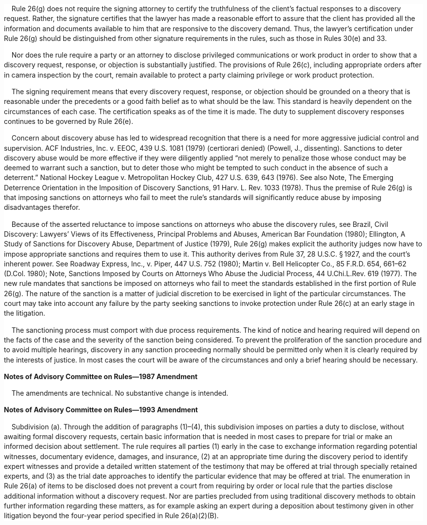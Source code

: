     Rule 26(g) does not require the signing attorney to certify the truthfulness of the client’s factual responses to a discovery request. Rather, the signature certifies that the lawyer has made a reasonable effort to assure that the client has provided all the information and documents available to him that are responsive to the discovery demand. Thus, the lawyer’s certification under Rule 26(g) should be distinguished from other signature requirements in the rules, such as those in Rules 30(e) and 33.

    Nor does the rule require a party or an attorney to disclose privileged communications or work product in order to show that a discovery request, response, or objection is substantially justified. The provisions of Rule 26(c), including appropriate orders after in camera inspection by the court, remain available to protect a party claiming privilege or work product protection.

    The signing requirement means that every discovery request, response, or objection should be grounded on a theory that is reasonable under the precedents or a good faith belief as to what should be the law. This standard is heavily dependent on the circumstances of each case. The certification speaks as of the time it is made. The duty to supplement discovery responses continues to be governed by Rule 26(e).

    Concern about discovery abuse has led to widespread recognition that there is a need for more aggressive judicial control and supervision. ACF Industries, Inc. v. EEOC, 439 U.S. 1081 (1979) (certiorari denied) (Powell, J., dissenting). Sanctions to deter discovery abuse would be more effective if they were diligently applied “not merely to penalize those whose conduct may be deemed to warrant such a sanction, but to deter those who might be tempted to such conduct in the absence of such a deterrent.” National Hockey League v. Metropolitan Hockey Club, 427 U.S. 639, 643 (1976). See also Note, The Emerging Deterrence Orientation in the Imposition of Discovery Sanctions, 91 Harv. L. Rev. 1033 (1978). Thus the premise of Rule 26(g) is that imposing sanctions on attorneys who fail to meet the rule’s standards will significantly reduce abuse by imposing disadvantages therefor.

    Because of the asserted reluctance to impose sanctions on attorneys who abuse the discovery rules, see Brazil, Civil Discovery: Lawyers’ Views of its Effectiveness, Principal Problems and Abuses, American Bar Foundation (1980); Ellington, A Study of Sanctions for Discovery Abuse, Department of Justice (1979), Rule 26(g) makes explicit the authority judges now have to impose appropriate sanctions and requires them to use it. This authority derives from Rule 37, 28 U.S.C. § 1927, and the court’s inherent power. See Roadway Express, Inc., v. Piper, 447 U.S. 752 (1980); Martin v. Bell Helicopter Co., 85 F.R.D. 654, 661–62 (D.Col. 1980); Note, Sanctions Imposed by Courts on Attorneys Who Abuse the Judicial Process, 44 U.Chi.L.Rev. 619 (1977). The new rule mandates that sanctions be imposed on attorneys who fail to meet the standards established in the first portion of Rule 26(g). The nature of the sanction is a matter of judicial discretion to be exercised in light of the particular circumstances. The court may take into account any failure by the party seeking sanctions to invoke protection under Rule 26(c) at an early stage in the litigation.

    The sanctioning process must comport with due process requirements. The kind of notice and hearing required will depend on the facts of the case and the severity of the sanction being considered. To prevent the proliferation of the sanction procedure and to avoid multiple hearings, discovery in any sanction proceeding normally should be permitted only when it is clearly required by the interests of justice. In most cases the court will be aware of the circumstances and only a brief hearing should be necessary.

 __Notes of Advisory Committee on Rules—1987 Amendment__ 

    The amendments are technical. No substantive change is intended.

 __Notes of Advisory Committee on Rules—1993 Amendment__ 

    Subdivision (a). Through the addition of paragraphs (1)–(4), this subdivision imposes on parties a duty to disclose, without awaiting formal discovery requests, certain basic information that is needed in most cases to prepare for trial or make an informed decision about settlement. The rule requires all parties (1) early in the case to exchange information regarding potential witnesses, documentary evidence, damages, and insurance, (2) at an appropriate time during the discovery period to identify expert witnesses and provide a detailed written statement of the testimony that may be offered at trial through specially retained experts, and (3) as the trial date approaches to identify the particular evidence that may be offered at trial. The enumeration in Rule 26(a) of items to be disclosed does not prevent a court from requiring by order or local rule that the parties disclose additional information without a discovery request. Nor are parties precluded from using traditional discovery methods to obtain further information regarding these matters, as for example asking an expert during a deposition about testimony given in other litigation beyond the four-year period specified in Rule 26(a)(2)(B).
